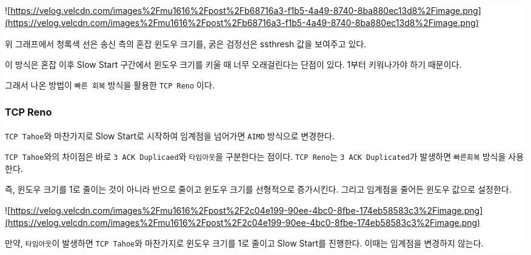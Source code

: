 ![https://velog.velcdn.com/images%2Fmu1616%2Fpost%2Fb68716a3-f1b5-4a49-8740-8ba880ec13d8%2Fimage.png](https://velog.velcdn.com/images%2Fmu1616%2Fpost%2Fb68716a3-f1b5-4a49-8740-8ba880ec13d8%2Fimage.png)

위 그래프에서 청록색 선은 송신 측의 혼잡 윈도우 크기를, 굵은 검정선은 ssthresh 값을 보여주고 있다.

이 방식은 혼잡 이후 Slow Start 구간에서 윈도우 크기를 키울 때 너무 오래걸린다는 단점이 있다. 1부터 키워나가야 하기 때문이다.

그래서 나온 방법이 `빠른 회복` 방식을 활용한 `TCP Reno` 이다.

### TCP Reno

`TCP Tahoe`와 마찬가지로 Slow Start로 시작하여 임계점을 넘어가면 `AIMD` 방식으로 변경한다.

`TCP Tahoe`와의 차이점은 바로 `3 ACK Duplicaed`와 `타임아웃`을 구분한다는 점이다. `TCP Reno`는 `3 ACK Duplicated`가 발생하면 `빠른회복` 방식을 사용한다.

즉, 윈도우 크기를 1로 줄이는 것이 아니라 반으로 줄이고 윈도우 크기를 선형적으로 증가시킨다. 그리고 임계점을 줄어든 윈도우 값으로 설정한다.

![https://velog.velcdn.com/images%2Fmu1616%2Fpost%2F2c04e199-90ee-4bc0-8fbe-174eb58583c3%2Fimage.png](https://velog.velcdn.com/images%2Fmu1616%2Fpost%2F2c04e199-90ee-4bc0-8fbe-174eb58583c3%2Fimage.png)

만약, `타임아웃`이 발생하면 `TCP Tahoe`와 마찬가지로 윈도우 크기를 1로 줄이고 Slow Start를 진행한다. 이때는 임계점을 변경하지 않는다.